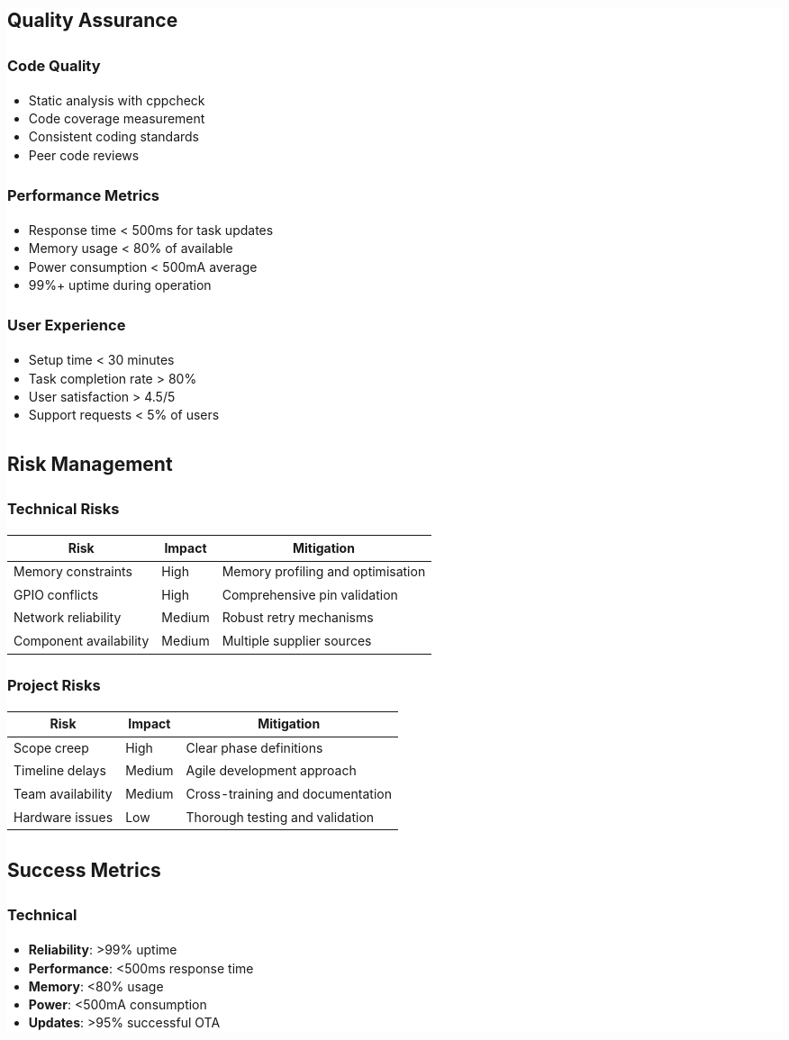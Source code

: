 ## Quality Assurance

### Code Quality
- Static analysis with cppcheck
- Code coverage measurement
- Consistent coding standards
- Peer code reviews

### Performance Metrics
- Response time < 500ms for task updates
- Memory usage < 80% of available
- Power consumption < 500mA average
- 99%+ uptime during operation

### User Experience
- Setup time < 30 minutes
- Task completion rate > 80%
- User satisfaction > 4.5/5
- Support requests < 5% of users

## Risk Management

### Technical Risks
| Risk | Impact | Mitigation |
|------|--------|------------|
| Memory constraints | High | Memory profiling and optimisation |
| GPIO conflicts | High | Comprehensive pin validation |
| Network reliability | Medium | Robust retry mechanisms |
| Component availability | Medium | Multiple supplier sources |

### Project Risks
| Risk | Impact | Mitigation |
|------|--------|------------|
| Scope creep | High | Clear phase definitions |
| Timeline delays | Medium | Agile development approach |
| Team availability | Medium | Cross-training and documentation |
| Hardware issues | Low | Thorough testing and validation |

## Success Metrics

### Technical
- **Reliability**: >99% uptime
- **Performance**: <500ms response time
- **Memory**: <80% usage
- **Power**: <500mA consumption
- **Updates**: >95% successful OTA
